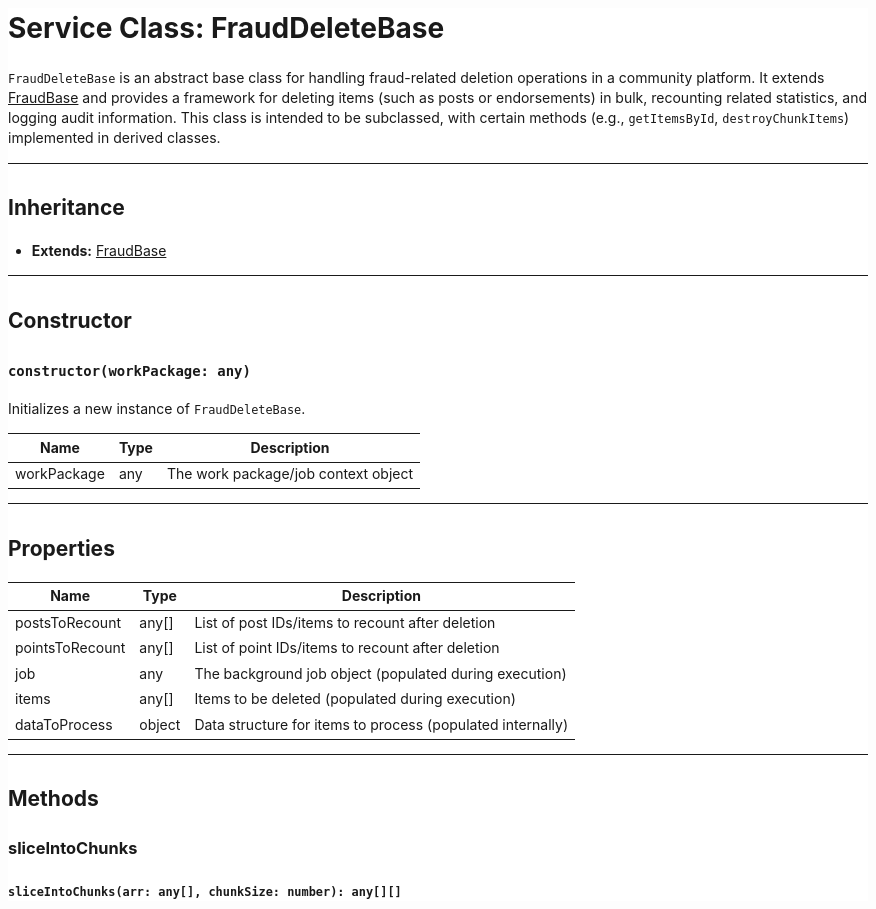 # Service Class: FraudDeleteBase

`FraudDeleteBase` is an abstract base class for handling fraud-related deletion operations in a community platform. It extends [FraudBase](./FraudBase.md) and provides a framework for deleting items (such as posts or endorsements) in bulk, recounting related statistics, and logging audit information. This class is intended to be subclassed, with certain methods (e.g., `getItemsById`, `destroyChunkItems`) implemented in derived classes.

---

## Inheritance

- **Extends:** [FraudBase](./FraudBase.md)

---

## Constructor

### `constructor(workPackage: any)`

Initializes a new instance of `FraudDeleteBase`.

| Name        | Type | Description                        |
|-------------|------|------------------------------------|
| workPackage | any  | The work package/job context object |

---

## Properties

| Name             | Type   | Description                                               |
|------------------|--------|-----------------------------------------------------------|
| postsToRecount   | any[]  | List of post IDs/items to recount after deletion          |
| pointsToRecount  | any[]  | List of point IDs/items to recount after deletion         |
| job              | any    | The background job object (populated during execution)    |
| items            | any[]  | Items to be deleted (populated during execution)          |
| dataToProcess    | object | Data structure for items to process (populated internally)|

---

## Methods

### sliceIntoChunks

#### `sliceIntoChunks(arr: any[], chunkSize: number): any[][]`
